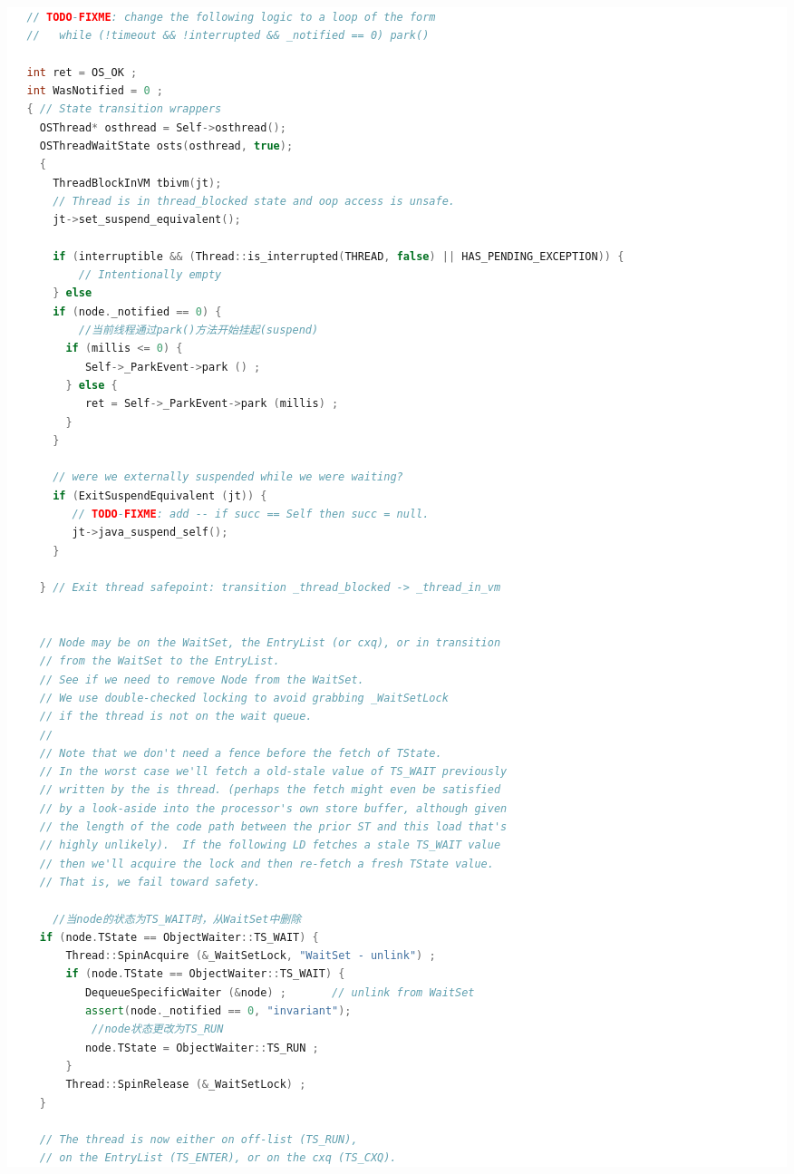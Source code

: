 ```c++
   // TODO-FIXME: change the following logic to a loop of the form
   //   while (!timeout && !interrupted && _notified == 0) park()

   int ret = OS_OK ;
   int WasNotified = 0 ;
   { // State transition wrappers
     OSThread* osthread = Self->osthread();
     OSThreadWaitState osts(osthread, true);
     {
       ThreadBlockInVM tbivm(jt);
       // Thread is in thread_blocked state and oop access is unsafe.
       jt->set_suspend_equivalent();

       if (interruptible && (Thread::is_interrupted(THREAD, false) || HAS_PENDING_EXCEPTION)) {
           // Intentionally empty
       } else
       if (node._notified == 0) {
           //当前线程通过park()方法开始挂起(suspend)
         if (millis <= 0) {
            Self->_ParkEvent->park () ;
         } else {
            ret = Self->_ParkEvent->park (millis) ;
         }
       }

       // were we externally suspended while we were waiting?
       if (ExitSuspendEquivalent (jt)) {
          // TODO-FIXME: add -- if succ == Self then succ = null.
          jt->java_suspend_self();
       }

     } // Exit thread safepoint: transition _thread_blocked -> _thread_in_vm


     // Node may be on the WaitSet, the EntryList (or cxq), or in transition
     // from the WaitSet to the EntryList.
     // See if we need to remove Node from the WaitSet.
     // We use double-checked locking to avoid grabbing _WaitSetLock
     // if the thread is not on the wait queue.
     //
     // Note that we don't need a fence before the fetch of TState.
     // In the worst case we'll fetch a old-stale value of TS_WAIT previously
     // written by the is thread. (perhaps the fetch might even be satisfied
     // by a look-aside into the processor's own store buffer, although given
     // the length of the code path between the prior ST and this load that's
     // highly unlikely).  If the following LD fetches a stale TS_WAIT value
     // then we'll acquire the lock and then re-fetch a fresh TState value.
     // That is, we fail toward safety.

       //当node的状态为TS_WAIT时，从WaitSet中删除
     if (node.TState == ObjectWaiter::TS_WAIT) {
         Thread::SpinAcquire (&_WaitSetLock, "WaitSet - unlink") ;
         if (node.TState == ObjectWaiter::TS_WAIT) {
            DequeueSpecificWaiter (&node) ;       // unlink from WaitSet
            assert(node._notified == 0, "invariant");
             //node状态更改为TS_RUN
            node.TState = ObjectWaiter::TS_RUN ;
         }
         Thread::SpinRelease (&_WaitSetLock) ;
     }

     // The thread is now either on off-list (TS_RUN),
     // on the EntryList (TS_ENTER), or on the cxq (TS_CXQ).
```